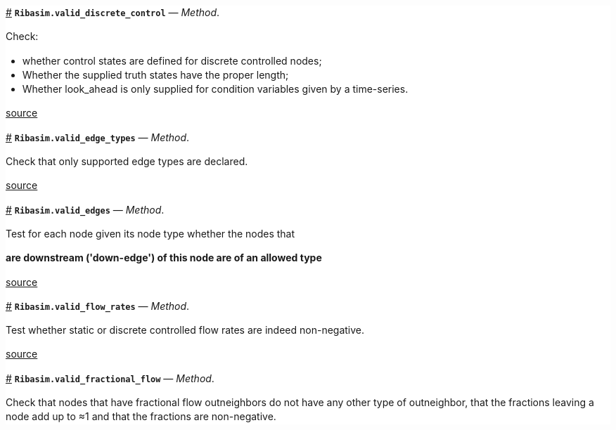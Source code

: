 <a id='Ribasim.valid_discrete_control-Tuple{Ribasim.Parameters, Ribasim.config.Config}' href='#Ribasim.valid_discrete_control-Tuple{Ribasim.Parameters, Ribasim.config.Config}'>#</a>
**`Ribasim.valid_discrete_control`** &mdash; *Method*.



Check:

  * whether control states are defined for discrete controlled nodes;
  * Whether the supplied truth states have the proper length;
  * Whether look_ahead is only supplied for condition variables given by a time-series.


<a target='_blank' href='https://github.com/Deltares/Ribasim.jl/blob/98014f3c51fdc2efad74f19b6c3b28b5d93bf136/core/src/utils.jl#LL484-L489' class='documenter-source'>source</a><br>

<a id='Ribasim.valid_edge_types-Tuple{SQLite.DB}' href='#Ribasim.valid_edge_types-Tuple{SQLite.DB}'>#</a>
**`Ribasim.valid_edge_types`** &mdash; *Method*.



Check that only supported edge types are declared.


<a target='_blank' href='https://github.com/Deltares/Ribasim.jl/blob/98014f3c51fdc2efad74f19b6c3b28b5d93bf136/core/src/utils.jl#LL1' class='documenter-source'>source</a><br>

<a id='Ribasim.valid_edges-Tuple{Dictionaries.Dictionary{Tuple{Int64, Int64}, Int64}, Dictionaries.Dictionary{Int64, Tuple{Symbol, Symbol}}}' href='#Ribasim.valid_edges-Tuple{Dictionaries.Dictionary{Tuple{Int64, Int64}, Int64}, Dictionaries.Dictionary{Int64, Tuple{Symbol, Symbol}}}'>#</a>
**`Ribasim.valid_edges`** &mdash; *Method*.



Test for each node given its node type whether the nodes that

**are downstream ('down-edge') of this node are of an allowed type**


<a target='_blank' href='https://github.com/Deltares/Ribasim.jl/blob/98014f3c51fdc2efad74f19b6c3b28b5d93bf136/core/src/validation.jl#LL409-L412' class='documenter-source'>source</a><br>

<a id='Ribasim.valid_flow_rates-Tuple{Vector{Int64}, Vector, Dict{Tuple{Int64, String}, NamedTuple}, Symbol}' href='#Ribasim.valid_flow_rates-Tuple{Vector{Int64}, Vector, Dict{Tuple{Int64, String}, NamedTuple}, Symbol}'>#</a>
**`Ribasim.valid_flow_rates`** &mdash; *Method*.



Test whether static or discrete controlled flow rates are indeed non-negative.


<a target='_blank' href='https://github.com/Deltares/Ribasim.jl/blob/98014f3c51fdc2efad74f19b6c3b28b5d93bf136/core/src/validation.jl#LL468-L470' class='documenter-source'>source</a><br>

<a id='Ribasim.valid_fractional_flow-Tuple{Graphs.SimpleGraphs.SimpleDiGraph{Int64}, Vector{Int64}, Vector{Float64}}' href='#Ribasim.valid_fractional_flow-Tuple{Graphs.SimpleGraphs.SimpleDiGraph{Int64}, Vector{Int64}, Vector{Float64}}'>#</a>
**`Ribasim.valid_fractional_flow`** &mdash; *Method*.



Check that nodes that have fractional flow outneighbors do not have any other type of outneighbor, that the fractions leaving a node add up to ≈1 and that the fractions are non-negative.
